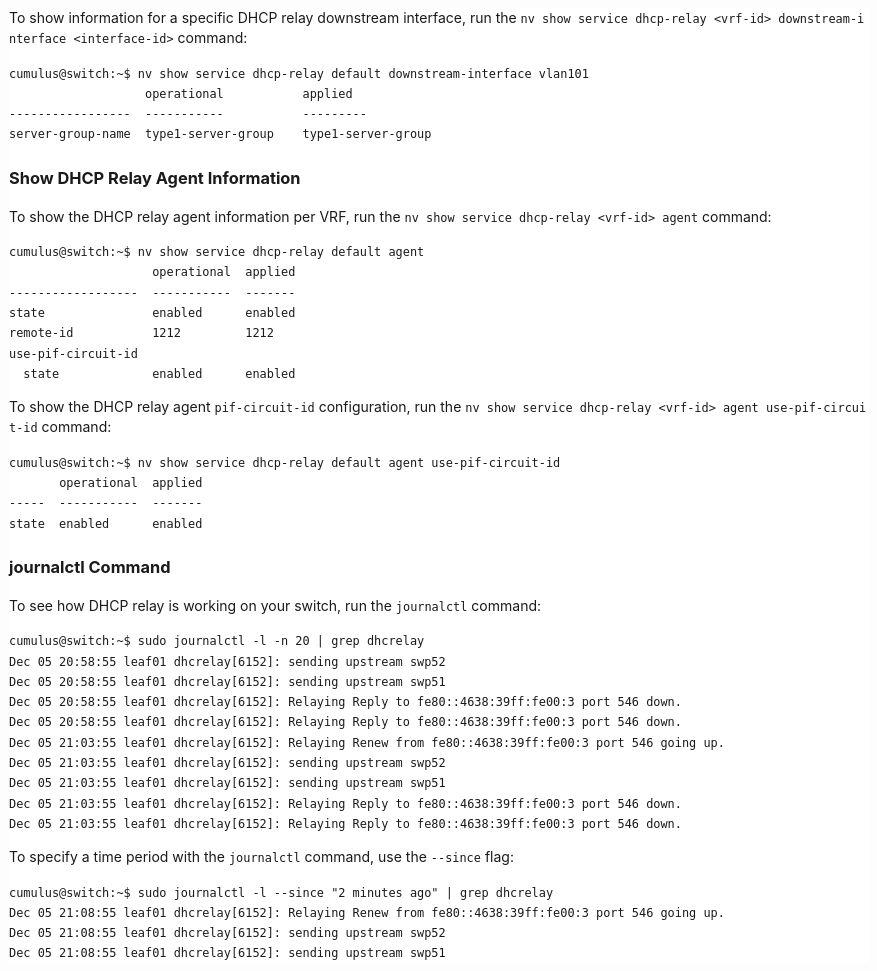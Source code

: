 To show information for a specific DHCP relay downstream interface, run the `nv show service dhcp-relay <vrf-id> downstream-interface <interface-id>` command:

```
cumulus@switch:~$ nv show service dhcp-relay default downstream-interface vlan101
                   operational           applied  
-----------------  -----------           ---------
server-group-name  type1-server-group    type1-server-group
```

### Show DHCP Relay Agent Information

To show the DHCP relay agent information per VRF, run the `nv show service dhcp-relay <vrf-id> agent` command:

```
cumulus@switch:~$ nv show service dhcp-relay default agent
                    operational  applied 
------------------  -----------  ------- 
state               enabled      enabled 
remote-id           1212         1212 
use-pif-circuit-id 
  state             enabled      enabled
```

To show the DHCP relay agent `pif-circuit-id` configuration, run the `nv show service dhcp-relay <vrf-id> agent use-pif-circuit-id` command:

```
cumulus@switch:~$ nv show service dhcp-relay default agent use-pif-circuit-id
       operational  applied 
-----  -----------  ------- 
state  enabled      enabled
```

### journalctl Command

To see how DHCP relay is working on your switch, run the `journalctl` command:

```
cumulus@switch:~$ sudo journalctl -l -n 20 | grep dhcrelay
Dec 05 20:58:55 leaf01 dhcrelay[6152]: sending upstream swp52
Dec 05 20:58:55 leaf01 dhcrelay[6152]: sending upstream swp51
Dec 05 20:58:55 leaf01 dhcrelay[6152]: Relaying Reply to fe80::4638:39ff:fe00:3 port 546 down.
Dec 05 20:58:55 leaf01 dhcrelay[6152]: Relaying Reply to fe80::4638:39ff:fe00:3 port 546 down.
Dec 05 21:03:55 leaf01 dhcrelay[6152]: Relaying Renew from fe80::4638:39ff:fe00:3 port 546 going up.
Dec 05 21:03:55 leaf01 dhcrelay[6152]: sending upstream swp52
Dec 05 21:03:55 leaf01 dhcrelay[6152]: sending upstream swp51
Dec 05 21:03:55 leaf01 dhcrelay[6152]: Relaying Reply to fe80::4638:39ff:fe00:3 port 546 down.
Dec 05 21:03:55 leaf01 dhcrelay[6152]: Relaying Reply to fe80::4638:39ff:fe00:3 port 546 down.
```

To specify a time period with the `journalctl` command, use the `--since` flag:

```
cumulus@switch:~$ sudo journalctl -l --since "2 minutes ago" | grep dhcrelay
Dec 05 21:08:55 leaf01 dhcrelay[6152]: Relaying Renew from fe80::4638:39ff:fe00:3 port 546 going up.
Dec 05 21:08:55 leaf01 dhcrelay[6152]: sending upstream swp52
Dec 05 21:08:55 leaf01 dhcrelay[6152]: sending upstream swp51
```
